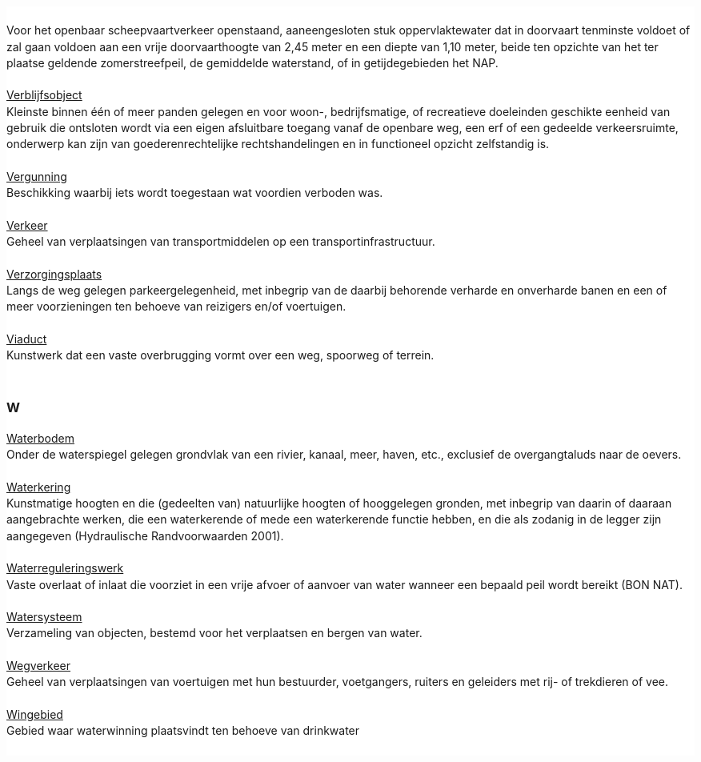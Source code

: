 <br>Voor het openbaar scheepvaartverkeer openstaand, aaneengesloten stuk oppervlaktewater dat in doorvaart tenminste voldoet of zal gaan voldoen aan een vrije doorvaarthoogte van 2,45 meter en een diepte van 1,10 meter, beide ten opzichte van het ter plaatse geldende zomerstreefpeil, de gemiddelde waterstand, of in getijdegebieden het NAP.<br><br><a href="concepten-V.html#verblijfsobject"> Verblijfsobject</a>
<br>Kleinste binnen &#233;&#233;n of meer panden gelegen en voor woon-, bedrijfsmatige, of recreatieve doeleinden geschikte eenheid van gebruik die ontsloten wordt via een eigen afsluitbare toegang vanaf de openbare weg, een erf of een gedeelde verkeersruimte, onderwerp kan zijn van goederenrechtelijke rechtshandelingen en in functioneel opzicht zelfstandig is.<br><br><a href="concepten-V.html#vergunning"> Vergunning</a>
<br>Beschikking waarbij iets wordt toegestaan wat voordien verboden was.<br><br><a href="concepten-V.html#verkeer"> Verkeer</a>
<br>Geheel van verplaatsingen van transportmiddelen op een transportinfrastructuur.<br><br><a href="concepten-V.html#verzorgingsplaats"> Verzorgingsplaats</a>
<br>Langs de weg gelegen parkeergelegenheid, met inbegrip van de daarbij behorende verharde en onverharde banen en een of meer voorzieningen ten behoeve van reizigers en/of voertuigen.<br><br><a href="concepten-V.html#viaduct"> Viaduct</a>
<br>Kunstwerk dat een vaste overbrugging vormt over een weg, spoorweg of terrein.<br><br>
### W
<a href="concepten-W.html#waterbodem"> Waterbodem</a>
<br>Onder de waterspiegel gelegen grondvlak van een rivier, kanaal, meer, haven, etc., exclusief de overgangtaluds naar de oevers.<br><br><a href="concepten-W.html#waterkering"> Waterkering</a>
<br>Kunstmatige hoogten en die (gedeelten van) natuurlijke hoogten of hooggelegen gronden, met inbegrip van daarin of daaraan aangebrachte werken, die een waterkerende of mede een waterkerende functie hebben, en die als zodanig in de legger zijn aangegeven (Hydraulische Randvoorwaarden 2001).<br><br><a href="concepten-W.html#waterreguleringswerk"> Waterreguleringswerk</a>
<br>Vaste overlaat of inlaat die voorziet in een vrije afvoer of aanvoer van water wanneer een bepaald peil wordt bereikt (BON NAT).<br><br><a href="concepten-W.html#watersysteem"> Watersysteem</a>
<br>Verzameling van objecten, bestemd voor het verplaatsen en bergen van water.<br><br><a href="concepten-W.html#wegverkeer"> Wegverkeer</a>
<br>Geheel van verplaatsingen van voertuigen met hun bestuurder, voetgangers, ruiters en geleiders met rij- of trekdieren of vee.<br><br><a href="concepten-W.html#wingebied"> Wingebied</a>
<br>Gebied waar waterwinning plaatsvindt ten behoeve van drinkwater<br><br>
